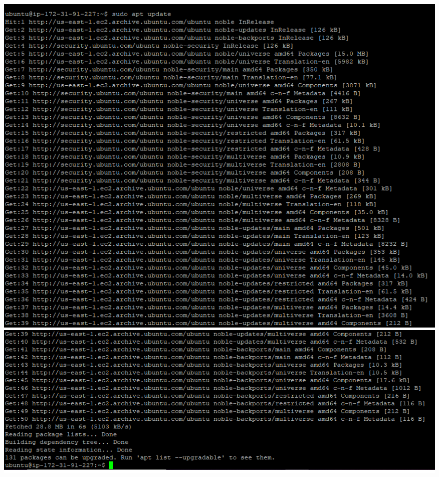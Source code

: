 ![sudo apt update Update Packages](./images/sudo-apt-update-1.png)
![Update Packages](./images/sudo-apt-update-2.png)